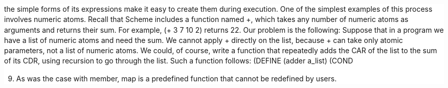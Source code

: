 the simple forms of its expressions make it easy to create them during execution.
One of the simplest examples of this process involves numeric atoms. Recall 
that Scheme includes a function named +, which takes any number of numeric 
atoms as arguments and returns their sum. For example, (+ 3 7 10 2) 
returns 22.
Our problem is the following: Suppose that in a program we have a list 
of numeric atoms and need the sum. We cannot apply + directly on the list, 
because + can take only atomic parameters, not a list of numeric atoms. We 
could, of course, write a function that repeatedly adds the CAR of the list to the 
sum of its CDR, using recursion to go through the list. Such a function follows:
(DEFINE (adder a_list)
  (COND
 
9. As was the case with member, map is a predefined function that cannot be redefined by users.